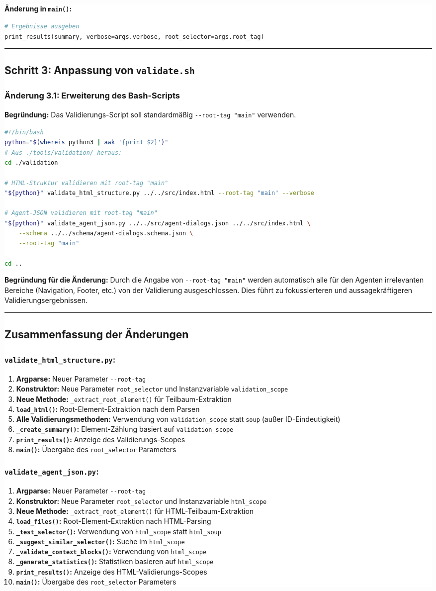 **Änderung in `main()`:**
```python
# Ergebnisse ausgeben
print_results(summary, verbose=args.verbose, root_selector=args.root_tag)
```

---

## Schritt 3: Anpassung von `validate.sh`

### Änderung 3.1: Erweiterung des Bash-Scripts

**Begründung:** Das Validierungs-Script soll standardmäßig `--root-tag "main"` verwenden.

```bash
#!/bin/bash
python="$(whereis python3 | awk '{print $2}')"
# Aus ./tools/validation/ heraus:
cd ./validation

# HTML-Struktur validieren mit root-tag "main"
"${python}" validate_html_structure.py ../../src/index.html --root-tag "main" --verbose

# Agent-JSON validieren mit root-tag "main"
"${python}" validate_agent_json.py ../../src/agent-dialogs.json ../../src/index.html \
    --schema ../../schema/agent-dialogs.schema.json \
    --root-tag "main"

cd ..
```

**Begründung für die Änderung:** Durch die Angabe von `--root-tag "main"` werden automatisch alle für den Agenten irrelevanten Bereiche (Navigation, Footer, etc.) von der Validierung ausgeschlossen. Dies führt zu fokussierteren und aussagekräftigeren Validierungsergebnissen.

---

## Zusammenfassung der Änderungen

### `validate_html_structure.py`:
1. **Argparse:** Neuer Parameter `--root-tag`
2. **Konstruktor:** Neue Parameter `root_selector` und Instanzvariable `validation_scope`
3. **Neue Methode:** `_extract_root_element()` für Teilbaum-Extraktion
4. **`load_html()`:** Root-Element-Extraktion nach dem Parsen
5. **Alle Validierungsmethoden:** Verwendung von `validation_scope` statt `soup` (außer ID-Eindeutigkeit)
6. **`_create_summary()`:** Element-Zählung basiert auf `validation_scope`
7. **`print_results()`:** Anzeige des Validierungs-Scopes
8. **`main()`:** Übergabe des `root_selector` Parameters

### `validate_agent_json.py`:
1. **Argparse:** Neuer Parameter `--root-tag`
2. **Konstruktor:** Neue Parameter `root_selector` und Instanzvariable `html_scope`
3. **Neue Methode:** `_extract_root_element()` für HTML-Teilbaum-Extraktion
4. **`load_files()`:** Root-Element-Extraktion nach HTML-Parsing
5. **`_test_selector()`:** Verwendung von `html_scope` statt `html_soup`
6. **`_suggest_similar_selector()`:** Suche im `html_scope`
7. **`_validate_context_blocks()`:** Verwendung von `html_scope`
8. **`_generate_statistics()`:** Statistiken basieren auf `html_scope`
9. **`print_results()`:** Anzeige des HTML-Validierungs-Scopes
10. **`main()`:** Übergabe des `root_selector` Parameters
